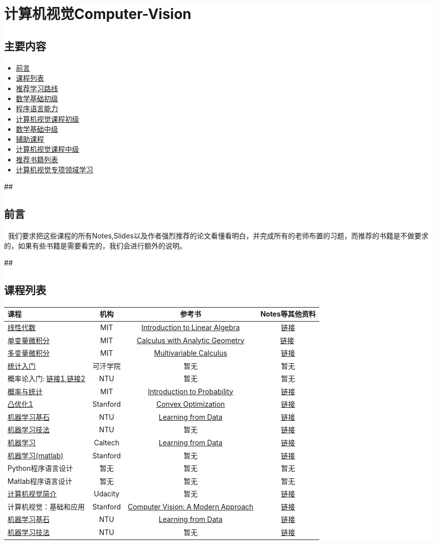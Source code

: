 # 计算机视觉Computer-Vision

## 主要内容
- [前言](#preparation) 
- [课程列表](#curriculum)
- [推荐学习路线](#learning_route)
 - [数学基础初级](#math_basic)
 - [程序语言能力](#programming_basic) 
 - [计算机视觉课程初级](#computer_vision_basic)
 - [数学基础中级](#math_median)
 - [辅助课程](#supplemental_course)
 - [计算机视觉课程中级](#computer_vision_median)
 
- [推荐书籍列表](#booklists)
- [计算机视觉专项领域学习](#special_learning)

##<h2 id="preparation">前言</h2>
   我们要求把这些课程的所有Notes,Slides以及作者强烈推荐的论文看懂看明白，并完成所有的老师布置的习题，而推荐的书籍是不做要求的，如果有些书籍是需要看完的，我们会进行额外的说明。

##<h2 id="curriculum">课程列表</h2>

课程 | 机构 | 参考书 | Notes等其他资料
:-- | :--: | :--: | :--:
[线性代数](http://open.163.com/special/opencourse/daishu.html)| MIT | [Introduction to Linear Algebra](http://math.mit.edu/~gs/linearalgebra/) |  [链接](https://ocw.mit.edu/courses/mathematics/18-06-linear-algebra-spring-2010/study-materials/)
[单变量微积分](http://open.163.com/movie/2006/8/M/L/M6GLI5A07_M6GLJH1ML.html) |  MIT | [Calculus with Analytic Geometry](https://www.amazon.com/exec/obidos/ASIN/0070576424/ref=nosim/mitopencourse-20)  | [链接](https://ocw.mit.edu/courses/mathematics/18-01-single-variable-calculus-fall-2006/) 
[多变量微积分](http://open.163.com/special/opencourse/multivariable.html)  |  MIT | [Multivariable Calculus](https://www.amazon.com/exec/obidos/ASIN/0130339679/ref=nosim/mitopencourse-20) | [链接](https://ocw.mit.edu/courses/mathematics/18-02-multivariable-calculus-fall-2007/)
[统计入门](http://open.163.com/movie/2011/6/6/0/M82IC6GQU_M83J9IK60.html) | 可汗学院 | 暂无 | 暂无
概率论入门: [链接1](http://mooc.guokr.com/course/461/%E6%A9%9F%E7%8E%87/),[链接2](https://www.youtube.com/watch?v=GwSEguqJj6U&index=1&list=PLtvno3VRDR_jMAJcNY1n4pnP5kXtPOmVk)| NTU | 暂无 | 暂无
[概率与统计](https://www.youtube.com/watch?v=j9WZyLZCBzs&list=PLQ3khvAsNhargDx0dG1cQXOrA2u3JsFKc)| MIT | [Introduction to Probability](https://www.amazon.com/exec/obidos/ASIN/188652923X/ref=nosim/mitopencourse-20) | [链接](https://ocw.mit.edu/courses/electrical-engineering-and-computer-science/6-041-probabilistic-systems-analysis-and-applied-probability-fall-2010/tutorials/)
[凸优化1](https://lagunita.stanford.edu/courses/Engineering/CVX101/Winter2014/about)| Stanford | [Convex Optimization](http://www.stanford.edu/~boyd/cvxbook/bv_cvxbook.pdf) | [链接](http://stanford.edu/class/ee364a/index.html)
[机器学习基石](https://www.coursera.org/instructor/htlin)| NTU | [Learning from Data](https://www.amazon.com/gp/product/1600490069) | [链接](https://www.csie.ntu.edu.tw/~htlin/course/mlfound16fall/)
[机器学习技法](https://www.coursera.org/instructor/htlin)| NTU | 暂无 | [链接](https://www.csie.ntu.edu.tw/~htlin/course/ml15fall/)
[机器学习](https://www.youtube.com/watch?v=mbyG85GZ0PI&index=1&list=PLD63A284B7615313A)| Caltech | [Learning from Data](https://www.amazon.com/gp/product/1600490069) | [链接](http://work.caltech.edu/lectures.html)
[机器学习(matlab)](http://open.163.com/movie/2008/1/M/C/M6SGF6VB4_M6SGHFBMC.html)| Stanford |暂无| [链接](http://cs229.stanford.edu/materials.html)
Python程序语言设计| 暂无 | 暂无 | 暂无
Matlab程序语言设计| 暂无 | 暂无 | 暂无
[计算机视觉简介](https://www.youtube.com/watch?v=2S4nn7S8Hk4&list=PLAwxTw4SYaPnbDacyrK_kB_RUkuxQBlCm) | Udacity | 暂无 | [链接](https://cn.udacity.com/course/introduction-to-computer-vision--ud810)
计算机视觉：基础和应用  | Stanford | [Computer Vision: A Modern Approach](http://cmuems.com/excap/readings/forsyth-ponce-computer-vision-a-modern-approach.pdf) | [链接](http://vision.stanford.edu/teaching/cs131_fall1617/schedule.html)
[机器学习基石](https://www.coursera.org/instructor/htlin)| NTU | [Learning from Data](https://www.amazon.com/gp/product/1600490069) | [链接](https://www.csie.ntu.edu.tw/~htlin/course/mlfound16fall/)
[机器学习技法](https://www.coursera.org/instructor/htlin)| NTU | 暂无 | [链接](https://www.csie.ntu.edu.tw/~htlin/course/ml15fall/)